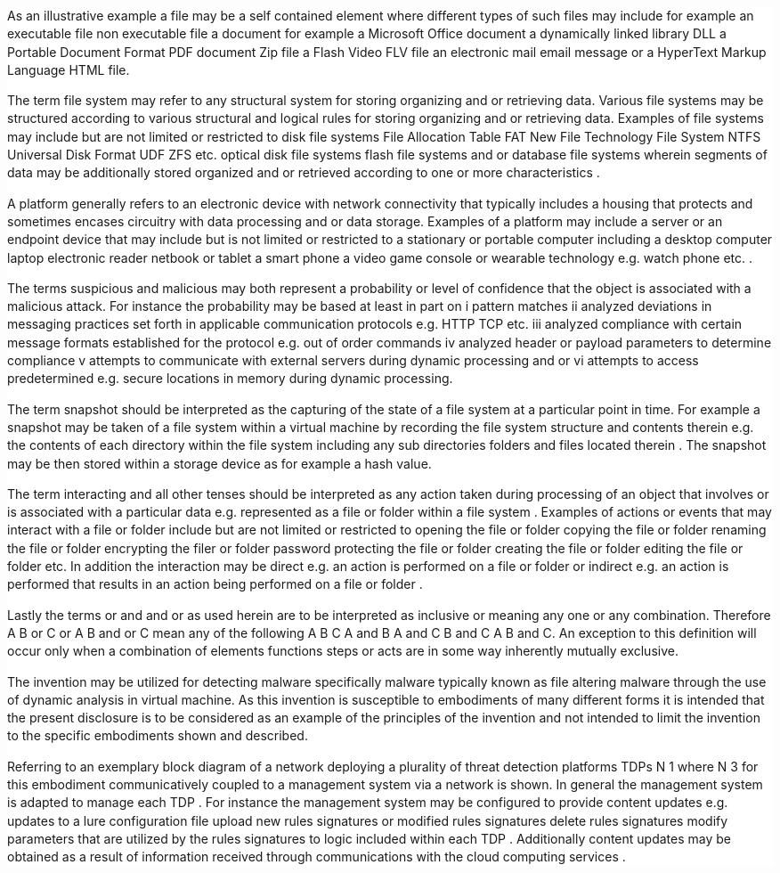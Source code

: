 As an illustrative example a file may be a self contained element where different types of such files may include for example an executable file non executable file a document for example a Microsoft Office document a dynamically linked library DLL a Portable Document Format PDF document Zip file a Flash Video FLV file an electronic mail email message or a HyperText Markup Language HTML file.

The term file system may refer to any structural system for storing organizing and or retrieving data. Various file systems may be structured according to various structural and logical rules for storing organizing and or retrieving data. Examples of file systems may include but are not limited or restricted to disk file systems File Allocation Table FAT New File Technology File System NTFS Universal Disk Format UDF ZFS etc. optical disk file systems flash file systems and or database file systems wherein segments of data may be additionally stored organized and or retrieved according to one or more characteristics .

A platform generally refers to an electronic device with network connectivity that typically includes a housing that protects and sometimes encases circuitry with data processing and or data storage. Examples of a platform may include a server or an endpoint device that may include but is not limited or restricted to a stationary or portable computer including a desktop computer laptop electronic reader netbook or tablet a smart phone a video game console or wearable technology e.g. watch phone etc. .

The terms suspicious and malicious may both represent a probability or level of confidence that the object is associated with a malicious attack. For instance the probability may be based at least in part on i pattern matches ii analyzed deviations in messaging practices set forth in applicable communication protocols e.g. HTTP TCP etc. iii analyzed compliance with certain message formats established for the protocol e.g. out of order commands iv analyzed header or payload parameters to determine compliance v attempts to communicate with external servers during dynamic processing and or vi attempts to access predetermined e.g. secure locations in memory during dynamic processing.

The term snapshot should be interpreted as the capturing of the state of a file system at a particular point in time. For example a snapshot may be taken of a file system within a virtual machine by recording the file system structure and contents therein e.g. the contents of each directory within the file system including any sub directories folders and files located therein . The snapshot may be then stored within a storage device as for example a hash value.

The term interacting and all other tenses should be interpreted as any action taken during processing of an object that involves or is associated with a particular data e.g. represented as a file or folder within a file system . Examples of actions or events that may interact with a file or folder include but are not limited or restricted to opening the file or folder copying the file or folder renaming the file or folder encrypting the filer or folder password protecting the file or folder creating the file or folder editing the file or folder etc. In addition the interaction may be direct e.g. an action is performed on a file or folder or indirect e.g. an action is performed that results in an action being performed on a file or folder .

Lastly the terms or and and or as used herein are to be interpreted as inclusive or meaning any one or any combination. Therefore A B or C or A B and or C mean any of the following A B C A and B A and C B and C A B and C. An exception to this definition will occur only when a combination of elements functions steps or acts are in some way inherently mutually exclusive.

The invention may be utilized for detecting malware specifically malware typically known as file altering malware through the use of dynamic analysis in virtual machine. As this invention is susceptible to embodiments of many different forms it is intended that the present disclosure is to be considered as an example of the principles of the invention and not intended to limit the invention to the specific embodiments shown and described.

Referring to an exemplary block diagram of a network deploying a plurality of threat detection platforms TDPs N 1 where N 3 for this embodiment communicatively coupled to a management system via a network is shown. In general the management system is adapted to manage each TDP . For instance the management system may be configured to provide content updates e.g. updates to a lure configuration file upload new rules signatures or modified rules signatures delete rules signatures modify parameters that are utilized by the rules signatures to logic included within each TDP . Additionally content updates may be obtained as a result of information received through communications with the cloud computing services .
